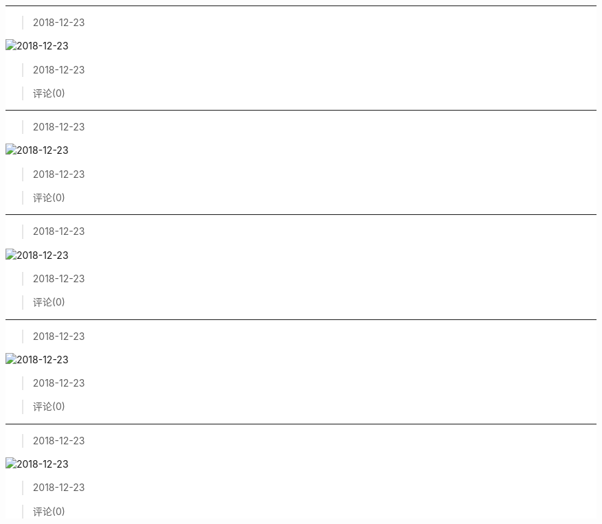 
---
> 2018-12-23


![2018-12-23](https://pan.4a1801.life/d/Onedrive-4A1801/%E4%B8%AA%E4%BA%BA%E5%BB%BA%E7%AB%99/public/Qzone/Albums/生活/爱爱爱/031_2018-12-23_82E04A02.webp)


> 2018-12-23


> 评论(0)


---
> 2018-12-23


![2018-12-23](https://pan.4a1801.life/d/Onedrive-4A1801/%E4%B8%AA%E4%BA%BA%E5%BB%BA%E7%AB%99/public/Qzone/Albums/生活/爱爱爱/032_2018-12-23_60632499.webp)


> 2018-12-23


> 评论(0)


---
> 2018-12-23


![2018-12-23](https://pan.4a1801.life/d/Onedrive-4A1801/%E4%B8%AA%E4%BA%BA%E5%BB%BA%E7%AB%99/public/Qzone/Albums/生活/爱爱爱/033_2018-12-23_8E34B1F5.webp)


> 2018-12-23


> 评论(0)


---
> 2018-12-23


![2018-12-23](https://pan.4a1801.life/d/Onedrive-4A1801/%E4%B8%AA%E4%BA%BA%E5%BB%BA%E7%AB%99/public/Qzone/Albums/生活/爱爱爱/034_2018-12-23_E01FF239.webp)


> 2018-12-23


> 评论(0)


---
> 2018-12-23


![2018-12-23](https://pan.4a1801.life/d/Onedrive-4A1801/%E4%B8%AA%E4%BA%BA%E5%BB%BA%E7%AB%99/public/Qzone/Albums/生活/爱爱爱/035_2018-12-23_3E965996.webp)


> 2018-12-23


> 评论(0)
